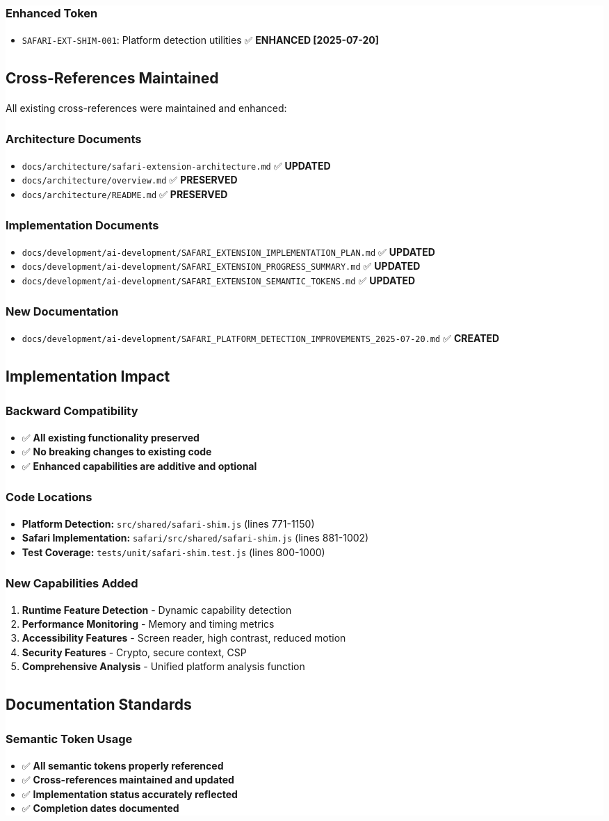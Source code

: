 ### Enhanced Token
- `SAFARI-EXT-SHIM-001`: Platform detection utilities ✅ **ENHANCED [2025-07-20]**

## Cross-References Maintained

All existing cross-references were maintained and enhanced:

### Architecture Documents
- `docs/architecture/safari-extension-architecture.md` ✅ **UPDATED**
- `docs/architecture/overview.md` ✅ **PRESERVED**
- `docs/architecture/README.md` ✅ **PRESERVED**

### Implementation Documents
- `docs/development/ai-development/SAFARI_EXTENSION_IMPLEMENTATION_PLAN.md` ✅ **UPDATED**
- `docs/development/ai-development/SAFARI_EXTENSION_PROGRESS_SUMMARY.md` ✅ **UPDATED**
- `docs/development/ai-development/SAFARI_EXTENSION_SEMANTIC_TOKENS.md` ✅ **UPDATED**

### New Documentation
- `docs/development/ai-development/SAFARI_PLATFORM_DETECTION_IMPROVEMENTS_2025-07-20.md` ✅ **CREATED**

## Implementation Impact

### Backward Compatibility
- ✅ **All existing functionality preserved**
- ✅ **No breaking changes to existing code**
- ✅ **Enhanced capabilities are additive and optional**

### Code Locations
- **Platform Detection:** `src/shared/safari-shim.js` (lines 771-1150)
- **Safari Implementation:** `safari/src/shared/safari-shim.js` (lines 881-1002)
- **Test Coverage:** `tests/unit/safari-shim.test.js` (lines 800-1000)

### New Capabilities Added
1. **Runtime Feature Detection** - Dynamic capability detection
2. **Performance Monitoring** - Memory and timing metrics
3. **Accessibility Features** - Screen reader, high contrast, reduced motion
4. **Security Features** - Crypto, secure context, CSP
5. **Comprehensive Analysis** - Unified platform analysis function

## Documentation Standards

### Semantic Token Usage
- ✅ **All semantic tokens properly referenced**
- ✅ **Cross-references maintained and updated**
- ✅ **Implementation status accurately reflected**
- ✅ **Completion dates documented**

